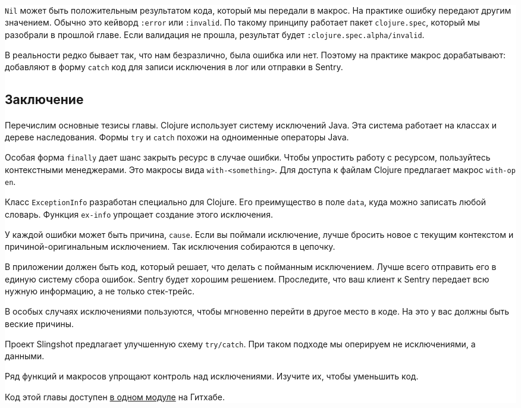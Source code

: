 `Nil` может быть положительным результатом кода, который мы передали в
макрос. На практике ошибку передают другим значением. Обычно это кейворд
`:error` или `:invalid`. По такому принципу работает пакет `clojure.spec`,
который мы разобрали в прошлой главе. Если валидация не прошла, результат будет
`:clojure.spec.alpha/invalid`.

В реальности редко бывает так, что нам безразлично, была ошибка или нет. Поэтому
на практике макрос дорабатывают: добавляют в форму `catch` код для записи
исключения в лог или отправки в Sentry.

## Заключение

Перечислим основные тезисы главы. Clojure использует систему исключений
Java. Эта система работает на классах и дереве наследования. Формы `try` и
`catch` похожи на одноименные операторы Java.

Особая форма `finally` дает шанс закрыть ресурс в случае ошибки. Чтобы упростить
работу с ресурсом, пользуйтесь контекстными менеджерами. Это макросы вида
`with-<something>`. Для доступа к файлам Clojure предлагает макрос `with-open`.

Класс `ExceptionInfo` разработан специально для Clojure. Его преимущество в поле
`data`, куда можно записать любой словарь. Функция `ex-info` упрощает создание
этого исключения.

У каждой ошибки может быть причина, `cause`. Если вы поймали исключение, лучше
бросить новое с текущим контекстом и причиной-оригинальным исключением. Так
исключения собираются в цепочку.

В приложении должен быть код, который решает, что делать с пойманным
исключением. Лучше всего отправить его в единую систему сбора ошибок. Sentry
будет хорошим решением. Проследите, что ваш клиент к Sentry передает всю нужную
информацию, а не только стек-трейс.

В особых случаях исключениями пользуются, чтобы мгновенно перейти в другое место
в коде. На это у вас должны быть веские причины.

Проект Slingshot предлагает улучшенную схему `try/catch`. При таком подходе мы
оперируем не исключениями, а данными.

Ряд функций и макросов упрощают контроль над исключениями. Изучите их, чтобы
уменьшить код.

[source]: https://github.com/igrishaev/book-sessions/blob/master/src/book/exceptions.clj

Код этой главы доступен [в одном модуле][source] на Гитхабе.


[clj-web]: /clj-book-web-1
[clj-spec]: /clj-book-spec
[sentry-clj]: https://github.com/getsentry/sentry-clj
[raven]: https://github.com/exoscale/raven